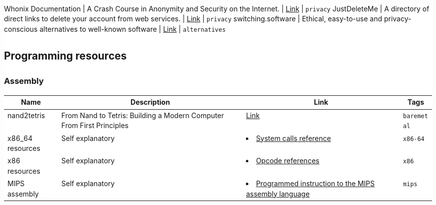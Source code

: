 Whonix Documentation | A Crash Course in Anonymity and Security on the Internet. | [Link](https://www.whonix.org/wiki/Documentation) | `privacy`
JustDeleteMe | A directory of direct links to delete your account from web services. | [Link](https://justdeleteme.xyz/) | `privacy`
switching.software | Ethical, easy-to-use and privacy-conscious alternatives to well-known software | [Link](https://switching.software/) | `alternatives`


## Programming resources

### Assembly

Name | Description | Link | Tags
-|-|-|-
nand2tetris |From Nand to Tetris: Building a Modern Computer From First Principles | [Link](https://www.nand2tetris.org/) | `baremetal`
x86_64 resources | Self explanatory | <li>[System calls reference](https://blog.rchapman.org/posts/Linux_System_Call_Table_for_x86_64/)</li> | `x86-64`
x86 resources | Self explanatory | <li>[Opcode references](https://ref.x86asm.net/coder64.html)</li> | `x86`
MIPS assembly | Self explanatory | <li>[Programmed instruction to the MIPS assembly language](https://chortle.ccsu.edu/AssemblyTutorial/index.html) | `mips`
